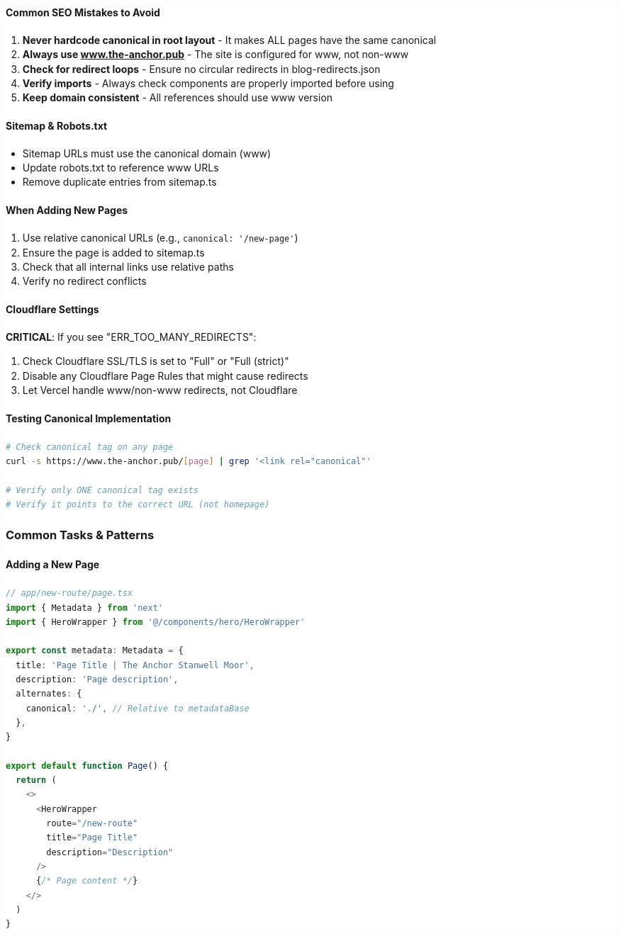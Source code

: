 #### Common SEO Mistakes to Avoid
1. **Never hardcode canonical in root layout** - It makes ALL pages have the same canonical
2. **Always use www.the-anchor.pub** - The site is configured for www, not non-www
3. **Check for redirect loops** - Ensure no circular redirects in blog-redirects.json
4. **Verify imports** - Always check components are properly imported before using
5. **Keep domain consistent** - All references should use www version

#### Sitemap & Robots.txt
- Sitemap URLs must use the canonical domain (www)
- Update robots.txt to reference www URLs
- Remove duplicate entries from sitemap.ts

#### When Adding New Pages
1. Use relative canonical URLs (e.g., `canonical: '/new-page'`)
2. Ensure the page is added to sitemap.ts
3. Check that all internal links use relative paths
4. Verify no redirect conflicts

#### Cloudflare Settings
**CRITICAL**: If you see "ERR_TOO_MANY_REDIRECTS":
1. Check Cloudflare SSL/TLS is set to "Full" or "Full (strict)"
2. Disable any Cloudflare Page Rules that might cause redirects
3. Let Vercel handle www/non-www redirects, not Cloudflare

#### Testing Canonical Implementation
```bash
# Check canonical tag on any page
curl -s https://www.the-anchor.pub/[page] | grep '<link rel="canonical"'

# Verify only ONE canonical tag exists
# Verify it points to the correct URL (not homepage)
```

### Common Tasks & Patterns

#### Adding a New Page
```typescript
// app/new-route/page.tsx
import { Metadata } from 'next'
import { HeroWrapper } from '@/components/hero/HeroWrapper'

export const metadata: Metadata = {
  title: 'Page Title | The Anchor Stanwell Moor',
  description: 'Page description',
  alternates: {
    canonical: './', // Relative to metadataBase
  },
}

export default function Page() {
  return (
    <>
      <HeroWrapper
        route="/new-route"
        title="Page Title"
        description="Description"
      />
      {/* Page content */}
    </>
  )
}
```
